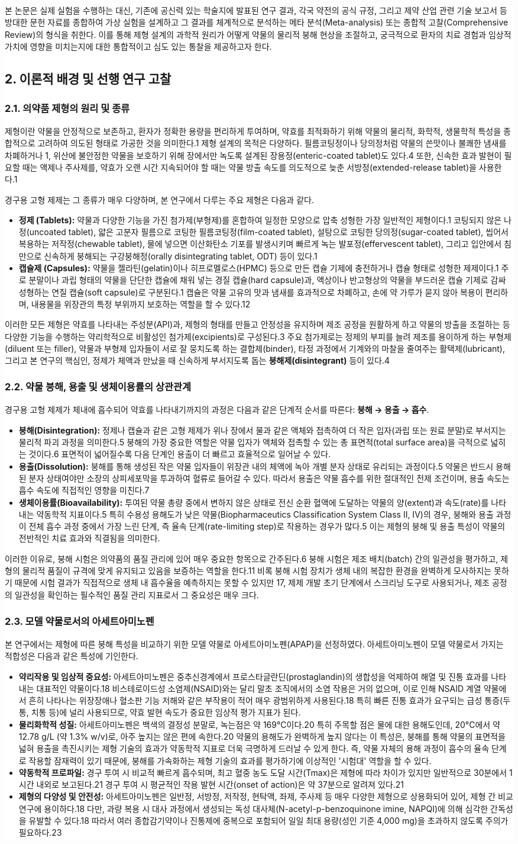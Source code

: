 본 논문은 실제 실험을 수행하는 대신, 기존에 공신력 있는 학술지에 발표된 연구 결과, 각국 약전의 공식 규정, 그리고 제약 산업 관련 기술 보고서 등 방대한 문헌 자료를 종합하여 가상 실험을 설계하고 그 결과를 체계적으로 분석하는 메타 분석(Meta-analysis) 또는 종합적 고찰(Comprehensive Review)의 형식을 취한다. 이를 통해 제형 설계의 과학적 원리가 어떻게 약물의 물리적 붕해 현상을 조절하고, 궁극적으로 환자의 치료 경험과 임상적 가치에 영향을 미치는지에 대한 통합적이고 심도 있는 통찰을 제공하고자 한다.

## **2\. 이론적 배경 및 선행 연구 고찰**

### **2.1. 의약품 제형의 원리 및 종류**

제형이란 약물을 안정적으로 보존하고, 환자가 정확한 용량을 편리하게 투여하며, 약효를 최적화하기 위해 약물의 물리적, 화학적, 생물학적 특성을 종합적으로 고려하여 의도된 형태로 가공한 것을 의미한다.1 제형 설계의 목적은 다양하다. 필름코팅정이나 당의정처럼 약물의 쓴맛이나 불쾌한 냄새를 차폐하거나 1, 위산에 불안정한 약물을 보호하기 위해 장에서만 녹도록 설계된 장용정(enteric-coated tablet)도 있다.4 또한, 신속한 효과 발현이 필요할 때는 액제나 주사제를, 약효가 오랜 시간 지속되어야 할 때는 약물 방출 속도를 의도적으로 늦춘 서방정(extended-release tablet)을 사용한다.1

경구용 고형 제제는 그 종류가 매우 다양하며, 본 연구에서 다루는 주요 제형은 다음과 같다.

* **정제 (Tablets):** 약물과 다양한 기능을 가진 첨가제(부형제)를 혼합하여 일정한 모양으로 압축 성형한 가장 일반적인 제형이다.1 코팅되지 않은 나정(uncoated tablet), 얇은 고분자 필름으로 코팅한 필름코팅정(film-coated tablet), 설탕으로 코팅한 당의정(sugar-coated tablet), 씹어서 복용하는 저작정(chewable tablet), 물에 넣으면 이산화탄소 기포를 발생시키며 빠르게 녹는 발포정(effervescent tablet), 그리고 입안에서 침만으로 신속하게 붕해되는 구강붕해정(orally disintegrating tablet, ODT) 등이 있다.1  
* **캡슐제 (Capsules):** 약물을 젤라틴(gelatin)이나 히프로멜로스(HPMC) 등으로 만든 캡슐 기제에 충전하거나 캡슐 형태로 성형한 제제이다.1 주로 분말이나 과립 형태의 약물을 단단한 캡슐에 채워 넣는 경질 캡슐(hard capsule)과, 액상이나 반고형상의 약물을 부드러운 캡슐 기제로 감싸 성형하는 연질 캡슐(soft capsule)로 구분된다.1 캡슐은 약물 고유의 맛과 냄새를 효과적으로 차폐하고, 손에 약 가루가 묻지 않아 복용이 편리하며, 내용물을 위장관의 특정 부위까지 보호하는 역할을 할 수 있다.12

이러한 모든 제형은 약효를 나타내는 주성분(API)과, 제형의 형태를 만들고 안정성을 유지하며 제조 공정을 원활하게 하고 약물의 방출을 조절하는 등 다양한 기능을 수행하는 약리학적으로 비활성인 첨가제(excipients)로 구성된다.3 주요 첨가제로는 정제의 부피를 늘려 제조를 용이하게 하는 부형제(diluent 또는 filler), 약물과 부형제 입자들이 서로 잘 뭉치도록 하는 결합제(binder), 타정 과정에서 기계와의 마찰을 줄여주는 활택제(lubricant), 그리고 본 연구의 핵심인, 정제가 체액과 만났을 때 신속하게 부서지도록 돕는 **붕해제(disintegrant)** 등이 있다.4

### **2.2. 약물 붕해, 용출 및 생체이용률의 상관관계**

경구용 고형 제제가 체내에 흡수되어 약효를 나타내기까지의 과정은 다음과 같은 단계적 순서를 따른다: **붕해 → 용출 → 흡수**.

* **붕해(Disintegration):** 정제나 캡슐과 같은 고형 제제가 위나 장에서 물과 같은 액체와 접촉하여 더 작은 입자(과립 또는 원료 분말)로 부서지는 물리적 파괴 과정을 의미한다.5 붕해의 가장 중요한 역할은 약물 입자가 액체와 접촉할 수 있는 총 표면적(total surface area)을 극적으로 넓히는 것이다.6 표면적이 넓어질수록 다음 단계인 용출이 더 빠르고 효율적으로 일어날 수 있다.  
* **용출(Dissolution):** 붕해를 통해 생성된 작은 약물 입자들이 위장관 내의 체액에 녹아 개별 분자 상태로 유리되는 과정이다.5 약물은 반드시 용해된 분자 상태여야만 소장의 상피세포막을 투과하여 혈류로 들어갈 수 있다. 따라서 용출은 약물 흡수를 위한 절대적인 전제 조건이며, 용출 속도는 흡수 속도에 직접적인 영향을 미친다.7  
* **생체이용률(Bioavailability):** 투여된 약물 총량 중에서 변하지 않은 상태로 전신 순환 혈액에 도달하는 약물의 양(extent)과 속도(rate)를 나타내는 약동학적 지표이다.5 특히 수용성 용해도가 낮은 약물(Biopharmaceutics Classification System Class II, IV)의 경우, 붕해와 용출 과정이 전체 흡수 과정 중에서 가장 느린 단계, 즉 율속 단계(rate-limiting step)로 작용하는 경우가 많다.5 이는 제형의 붕해 및 용출 특성이 약물의 전반적인 치료 효과와 직결됨을 의미한다.

이러한 이유로, 붕해 시험은 의약품의 품질 관리에 있어 매우 중요한 항목으로 간주된다.6 붕해 시험은 제조 배치(batch) 간의 일관성을 평가하고, 제형의 물리적 품질이 규격에 맞게 유지되고 있음을 보증하는 역할을 한다.11 비록 붕해 시험 장치가 생체 내의 복잡한 환경을 완벽하게 모사하지는 못하기 때문에 시험 결과가 직접적으로 생체 내 흡수율을 예측하지는 못할 수 있지만 17, 제제 개발 초기 단계에서 스크리닝 도구로 사용되거나, 제조 공정의 일관성을 확인하는 필수적인 품질 관리 지표로서 그 중요성은 매우 크다.

### **2.3. 모델 약물로서의 아세트아미노펜**

본 연구에서는 제형에 따른 붕해 특성을 비교하기 위한 모델 약물로 아세트아미노펜(APAP)을 선정하였다. 아세트아미노펜이 모델 약물로서 가지는 적합성은 다음과 같은 특성에 기인한다.

* **약리작용 및 임상적 중요성:** 아세트아미노펜은 중추신경계에서 프로스타글란딘(prostaglandin)의 생합성을 억제하여 해열 및 진통 효과를 나타내는 대표적인 약물이다.18 비스테로이드성 소염제(NSAID)와는 달리 말초 조직에서의 소염 작용은 거의 없으며, 이로 인해 NSAID 계열 약물에서 흔히 나타나는 위장장애나 혈소판 기능 저해와 같은 부작용이 적어 매우 광범위하게 사용된다.18 특히 빠른 진통 효과가 요구되는 급성 통증(두통, 치통 등)에 널리 사용되므로, 약효 발현 속도가 중요한 임상적 평가 지표가 된다.  
* **물리화학적 성질:** 아세트아미노펜은 백색의 결정성 분말로, 녹는점은 약 169°C이다.20 특히 주목할 점은 물에 대한 용해도인데, 20°C에서 약 12.78 g/L (약 1.3% w/v)로, 아주 높지는 않은 편에 속한다.20 약물의 용해도가 완벽하게 높지 않다는 이 특성은, 붕해를 통해 약물의 표면적을 넓혀 용출을 촉진시키는 제형 기술의 효과가 약동학적 지표로 더욱 극명하게 드러날 수 있게 한다. 즉, 약물 자체의 용해 과정이 흡수의 율속 단계로 작용할 잠재력이 있기 때문에, 붕해를 가속화하는 제형 기술의 효과를 평가하기에 이상적인 '시험대' 역할을 할 수 있다.  
* **약동학적 프로파일:** 경구 투여 시 비교적 빠르게 흡수되며, 최고 혈중 농도 도달 시간(Tmax​)은 제형에 따라 차이가 있지만 일반적으로 30분에서 1시간 내외로 보고된다.21 경구 투여 시 평균적인 작용 발현 시간(onset of action)은 약 37분으로 알려져 있다.21  
* **제형의 다양성 및 안전성:** 아세트아미노펜은 일반정, 서방정, 저작정, 현탁액, 좌제, 주사제 등 매우 다양한 제형으로 상용화되어 있어, 제형 간 비교 연구에 용이하다.18 다만, 과량 복용 시 대사 과정에서 생성되는 독성 대사체(N-acetyl-p-benzoquinone imine, NAPQI)에 의해 심각한 간독성을 유발할 수 있다.18 따라서 여러 종합감기약이나 진통제에 중복으로 포함되어 일일 최대 용량(성인 기준 4,000 mg)을 초과하지 않도록 주의가 필요하다.23
